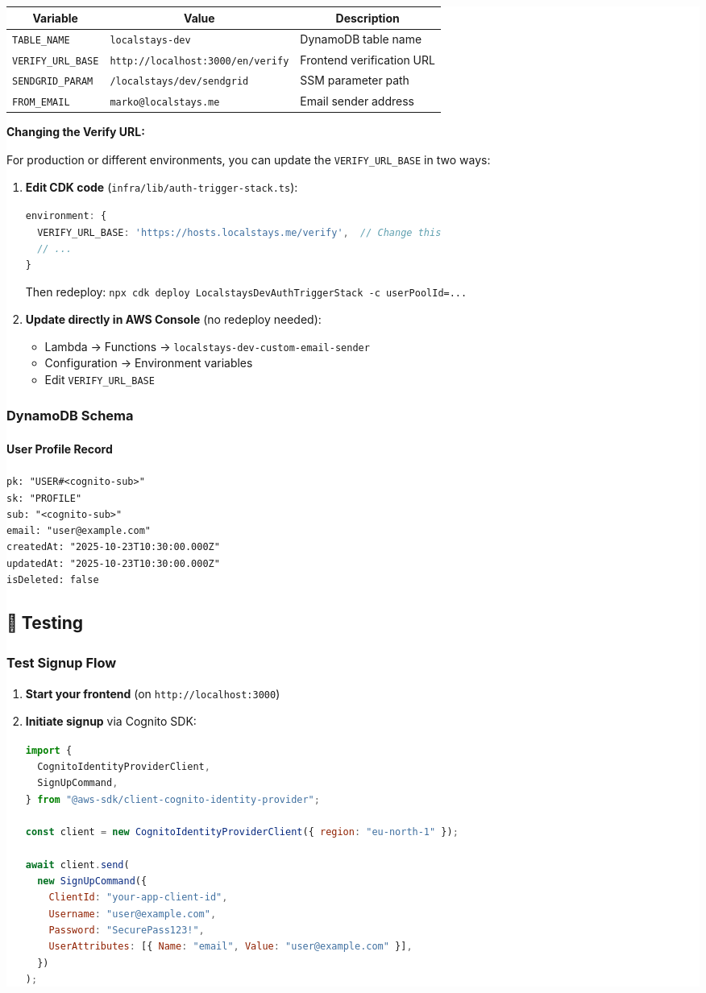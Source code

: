 | Variable          | Value                             | Description               |
| ----------------- | --------------------------------- | ------------------------- |
| `TABLE_NAME`      | `localstays-dev`                  | DynamoDB table name       |
| `VERIFY_URL_BASE` | `http://localhost:3000/en/verify` | Frontend verification URL |
| `SENDGRID_PARAM`  | `/localstays/dev/sendgrid`        | SSM parameter path        |
| `FROM_EMAIL`      | `marko@localstays.me`             | Email sender address      |

**Changing the Verify URL:**

For production or different environments, you can update the `VERIFY_URL_BASE` in two ways:

1. **Edit CDK code** (`infra/lib/auth-trigger-stack.ts`):

   ```typescript
   environment: {
     VERIFY_URL_BASE: 'https://hosts.localstays.me/verify',  // Change this
     // ...
   }
   ```

   Then redeploy: `npx cdk deploy LocalstaysDevAuthTriggerStack -c userPoolId=...`

2. **Update directly in AWS Console** (no redeploy needed):
   - Lambda → Functions → `localstays-dev-custom-email-sender`
   - Configuration → Environment variables
   - Edit `VERIFY_URL_BASE`

### DynamoDB Schema

#### User Profile Record

```
pk: "USER#<cognito-sub>"
sk: "PROFILE"
sub: "<cognito-sub>"
email: "user@example.com"
createdAt: "2025-10-23T10:30:00.000Z"
updatedAt: "2025-10-23T10:30:00.000Z"
isDeleted: false
```

## 🧪 Testing

### Test Signup Flow

1. **Start your frontend** (on `http://localhost:3000`)

2. **Initiate signup** via Cognito SDK:

   ```javascript
   import {
     CognitoIdentityProviderClient,
     SignUpCommand,
   } from "@aws-sdk/client-cognito-identity-provider";

   const client = new CognitoIdentityProviderClient({ region: "eu-north-1" });

   await client.send(
     new SignUpCommand({
       ClientId: "your-app-client-id",
       Username: "user@example.com",
       Password: "SecurePass123!",
       UserAttributes: [{ Name: "email", Value: "user@example.com" }],
     })
   );
   ```